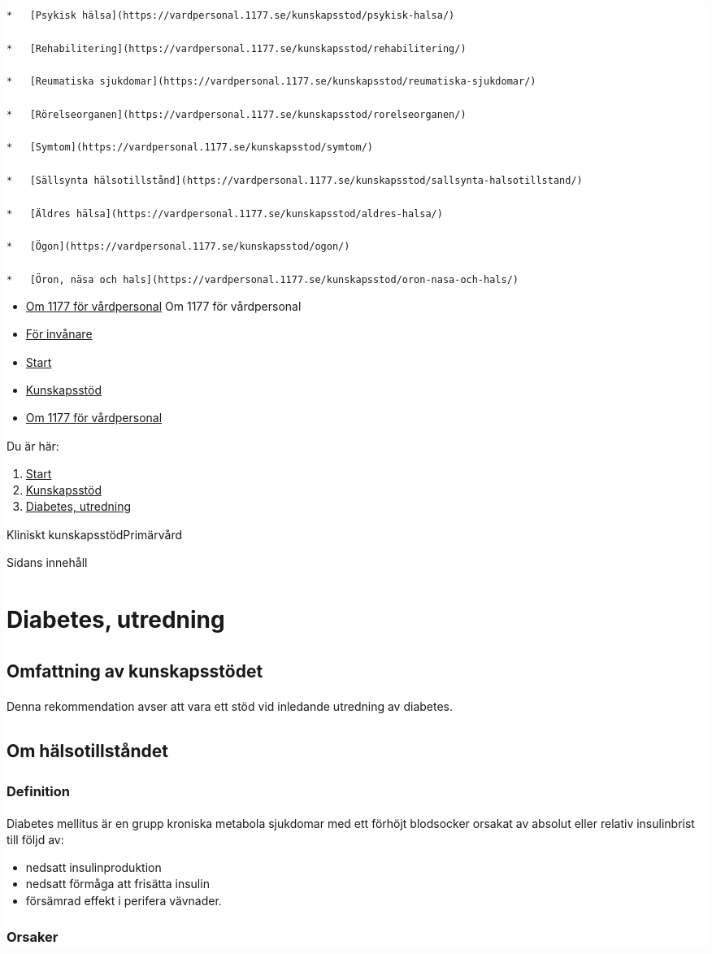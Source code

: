     *   [Psykisk hälsa](https://vardpersonal.1177.se/kunskapsstod/psykisk-halsa/)
        
    *   [Rehabilitering](https://vardpersonal.1177.se/kunskapsstod/rehabilitering/)
        
    *   [Reumatiska sjukdomar](https://vardpersonal.1177.se/kunskapsstod/reumatiska-sjukdomar/)
        
    *   [Rörelseorganen](https://vardpersonal.1177.se/kunskapsstod/rorelseorganen/)
        
    *   [Symtom](https://vardpersonal.1177.se/kunskapsstod/symtom/)
        
    *   [Sällsynta hälsotillstånd](https://vardpersonal.1177.se/kunskapsstod/sallsynta-halsotillstand/)
        
    *   [Äldres hälsa](https://vardpersonal.1177.se/kunskapsstod/aldres-halsa/)
        
    *   [Ögon](https://vardpersonal.1177.se/kunskapsstod/ogon/)
        
    *   [Öron, näsa och hals](https://vardpersonal.1177.se/kunskapsstod/oron-nasa-och-hals/)
        
*   [Om 1177 för vårdpersonal](https://vardpersonal.1177.se/om-1177-for-vardpersonal/) Om 1177 för vårdpersonal
    
*   [För invånare](https://www.1177.se/)
    

*   [Start](https://vardpersonal.1177.se/)
*   [Kunskapsstöd](https://vardpersonal.1177.se/kunskapsstod/)
    
*   [Om 1177 för vårdpersonal](https://vardpersonal.1177.se/om-1177-for-vardpersonal/)
    

Du är här:

1.  [Start](https://vardpersonal.1177.se/)
2.  [Kunskapsstöd](https://vardpersonal.1177.se/kunskapsstod/)
3.  [Diabetes, utredning](https://vardpersonal.1177.se/kunskapsstod/kliniska-kunskapsstod/diabetes-utredning/)

Kliniskt kunskapsstödPrimärvård

Sidans innehåll

Diabetes, utredning
===================

Omfattning av kunskapsstödet
----------------------------

Denna rekommendation avser att vara ett stöd vid inledande utredning av diabetes.

Om hälsotillståndet
-------------------

### Definition

Diabetes mellitus är en grupp kroniska metabola sjukdomar med ett förhöjt blodsocker orsakat av absolut eller relativ insulinbrist till följd av:

*   nedsatt insulinproduktion
*   nedsatt förmåga att frisätta insulin
*   försämrad effekt i perifera vävnader.

### Orsaker
